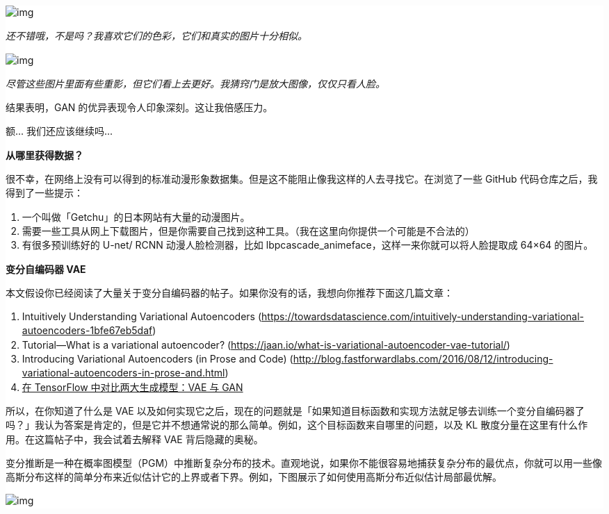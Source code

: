 
![img](https://mmbiz.qpic.cn/mmbiz_png/KmXPKA19gW9GZkDofQ5eZoHSLcdCNjzapicZyHPRibW354FfVBicnLcA0oQOHoNqPMiax34lYlVxXothGSibJQAMvcw/640?wx_fmt=png&tp=webp&wxfrom=5&wx_lazy=1&wx_co=1)

*还不错哦，不是吗？我喜欢它们的色彩，它们和真实的图片十分相似。*



![img](https://mmbiz.qpic.cn/mmbiz_png/KmXPKA19gW9GZkDofQ5eZoHSLcdCNjzaAS08Z8cLlwlDE696AP2eRGHOCg7iaqzxavbmODCTJUYbfhrI86gC64w/640?wx_fmt=png&tp=webp&wxfrom=5&wx_lazy=1&wx_co=1)

*尽管这些图片里面有些重影，但它们看上去更好。我猜窍门是放大图像，仅仅只看人脸。*



结果表明，GAN 的优异表现令人印象深刻。这让我倍感压力。



额... 我们还应该继续吗...



**从哪里获得数据？**



很不幸，在网络上没有可以得到的标准动漫形象数据集。但是这不能阻止像我这样的人去寻找它。在浏览了一些 GitHub 代码仓库之后，我得到了一些提示：



1. 一个叫做「Getchu」的日本网站有大量的动漫图片。
2. 需要一些工具从网上下载图片，但是你需要自己找到这种工具。（我在这里向你提供一个可能是不合法的）
3. 有很多预训练好的 U-net/ RCNN 动漫人脸检测器，比如 lbpcascade_animeface，这样一来你就可以将人脸提取成 64×64 的图片。



**变分自编码器 VAE**



本文假设你已经阅读了大量关于变分自编码器的帖子。如果你没有的话，我想向你推荐下面这几篇文章：



1. Intuitively Understanding Variational Autoencoders (https://towardsdatascience.com/intuitively-understanding-variational-autoencoders-1bfe67eb5daf)
2. Tutorial—What is a variational autoencoder? (https://jaan.io/what-is-variational-autoencoder-vae-tutorial/)
3. Introducing Variational Autoencoders (in Prose and Code) (http://blog.fastforwardlabs.com/2016/08/12/introducing-variational-autoencoders-in-prose-and.html)
4. [在 TensorFlow 中对比两大生成模型：VAE 与 GAN](http://mp.weixin.qq.com/s?__biz=MzA3MzI4MjgzMw==&mid=2650732235&idx=1&sn=175f32560f961ad0221bc05b867a0275&chksm=871b32b5b06cbba30250a38b6d66a6479b97abe276c1a36b9b1f4baf7540b3c96b9eeee3d4f4&scene=21#wechat_redirect)



所以，在你知道了什么是 VAE 以及如何实现它之后，现在的问题就是「如果知道目标函数和实现方法就足够去训练一个变分自编码器了吗？」我认为答案是肯定的，但是它并不想通常说的那么简单。例如，这个目标函数来自哪里的问题，以及 KL 散度分量在这里有什么作用。在这篇帖子中，我会试着去解释 VAE 背后隐藏的奥秘。



变分推断是一种在概率图模型（PGM）中推断复杂分布的技术。直观地说，如果你不能很容易地捕获复杂分布的最优点，你就可以用一些像高斯分布这样的简单分布来近似估计它的上界或者下界。例如，下图展示了如何使用高斯分布近似估计局部最优解。



![img](https://mmbiz.qpic.cn/mmbiz_png/KmXPKA19gW9GZkDofQ5eZoHSLcdCNjza69ib5vqO0WlWhV0iaTjAXfBBfl2dMwBK5tF6Vpon5qztxVhOcZiaLy4Fg/640?wx_fmt=png&tp=webp&wxfrom=5&wx_lazy=1&wx_co=1)
